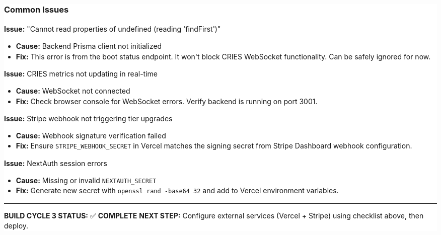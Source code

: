 ### Common Issues

**Issue:** "Cannot read properties of undefined (reading 'findFirst')"
- **Cause:** Backend Prisma client not initialized
- **Fix:** This error is from the boot status endpoint. It won't block CRIES WebSocket functionality. Can be safely ignored for now.

**Issue:** CRIES metrics not updating in real-time
- **Cause:** WebSocket not connected
- **Fix:** Check browser console for WebSocket errors. Verify backend is running on port 3001.

**Issue:** Stripe webhook not triggering tier upgrades
- **Cause:** Webhook signature verification failed
- **Fix:** Ensure `STRIPE_WEBHOOK_SECRET` in Vercel matches the signing secret from Stripe Dashboard webhook configuration.

**Issue:** NextAuth session errors
- **Cause:** Missing or invalid `NEXTAUTH_SECRET`
- **Fix:** Generate new secret with `openssl rand -base64 32` and add to Vercel environment variables.

---

**BUILD CYCLE 3 STATUS:** ✅ **COMPLETE**
**NEXT STEP:** Configure external services (Vercel + Stripe) using checklist above, then deploy.
